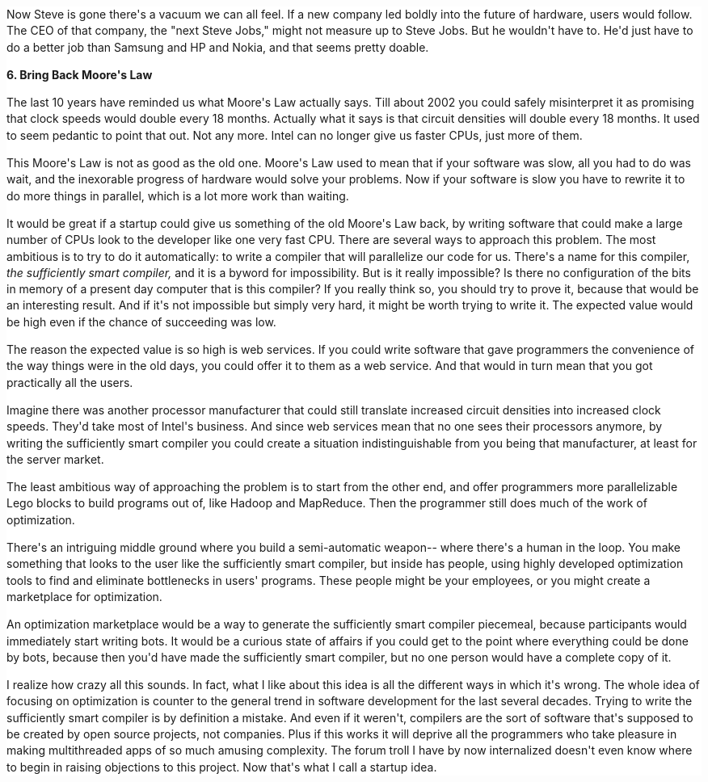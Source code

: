  Now Steve is gone there's a vacuum we can all feel. If a new company led boldly into the future of hardware, users would follow. The CEO of that company, the "next Steve Jobs," might not measure up to Steve Jobs. But he wouldn't have to. He'd just have to do a better job than Samsung and HP and Nokia, and that seems pretty doable.   
  
  **6. Bring Back Moore's Law**   
  
 The last 10 years have reminded us what Moore's Law actually says. Till about 2002 you could safely misinterpret it as promising that clock speeds would double every 18 months. Actually what it says is that circuit densities will double every 18 months. It used to seem pedantic to point that out. Not any more. Intel can no longer give us faster CPUs, just more of them.   
  
 This Moore's Law is not as good as the old one. Moore's Law used to mean that if your software was slow, all you had to do was wait, and the inexorable progress of hardware would solve your problems. Now if your software is slow you have to rewrite it to do more things in parallel, which is a lot more work than waiting.   
  
 It would be great if a startup could give us something of the old Moore's Law back, by writing software that could make a large number of CPUs look to the developer like one very fast CPU. There are several ways to approach this problem. The most ambitious is to try to do it automatically: to write a compiler that will parallelize our code for us. There's a name for this compiler, _the sufficiently smart compiler,_ and it is a byword for impossibility. But is it really impossible? Is there no configuration of the bits in memory of a present day computer that is this compiler? If you really think so, you should try to prove it, because that would be an interesting result. And if it's not impossible but simply very hard, it might be worth trying to write it. The expected value would be high even if the chance of succeeding was low.   
  
 The reason the expected value is so high is web services. If you could write software that gave programmers the convenience of the way things were in the old days, you could offer it to them as a web service. And that would in turn mean that you got practically all the users.   
  
 Imagine there was another processor manufacturer that could still translate increased circuit densities into increased clock speeds. They'd take most of Intel's business. And since web services mean that no one sees their processors anymore, by writing the sufficiently smart compiler you could create a situation indistinguishable from you being that manufacturer, at least for the server market.   
  
 The least ambitious way of approaching the problem is to start from the other end, and offer programmers more parallelizable Lego blocks to build programs out of, like Hadoop and MapReduce. Then the programmer still does much of the work of optimization.   
  
 There's an intriguing middle ground where you build a semi-automatic weapon-- where there's a human in the loop. You make something that looks to the user like the sufficiently smart compiler, but inside has people, using highly developed optimization tools to find and eliminate bottlenecks in users' programs. These people might be your employees, or you might create a marketplace for optimization.   
  
 An optimization marketplace would be a way to generate the sufficiently smart compiler piecemeal, because participants would immediately start writing bots. It would be a curious state of affairs if you could get to the point where everything could be done by bots, because then you'd have made the sufficiently smart compiler, but no one person would have a complete copy of 
it.  
 
  
 I realize how crazy all this sounds. In fact, what I like about this idea is all the different ways in which it's wrong. The whole idea of focusing on optimization is counter to the general trend in software development for the last several decades. Trying to write the sufficiently smart compiler is by definition a mistake. And even if it weren't, compilers are the sort of software that's supposed to be created by open source projects, not companies. Plus if this works it will deprive all the programmers who take pleasure in making multithreaded apps of so much amusing complexity. The forum troll I have by now internalized doesn't even know where to begin in raising objections to this project. Now that's what I call a startup idea.   
  
